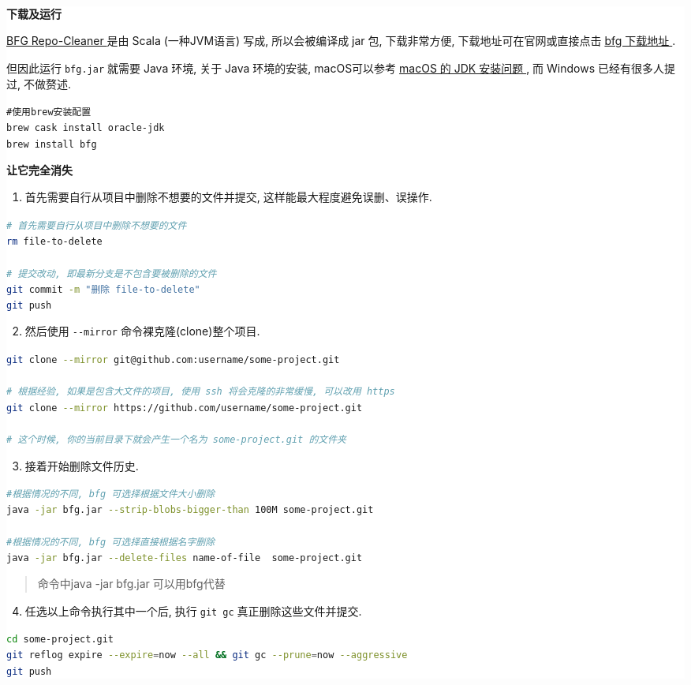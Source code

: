 **下载及运行**

[BFG Repo-Cleaner ](https://rtyley.github.io/bfg-repo-cleaner/)是由 Scala (一种JVM语言) 写成, 所以会被编译成 jar 包, 下载非常方便, 下载地址可在官网或直接点击 [bfg 下载地址 ](https://search.maven.org/classic/remote_content?g=com.madgag&a=bfg&v=LATEST).

但因此运行 `bfg.jar` 就需要 Java 环境, 关于 Java 环境的安装, macOS可以参考 [macOS 的 JDK 安装问题 ](https://www.cnblogs.com/imzhizi/p/macos-jdk-installation-homebrew.html), 而 Windows 已经有很多人提过, 不做赘述.

```shell
#使用brew安装配置
brew cask install oracle-jdk
brew install bfg
```

**让它完全消失**

1. 首先需要自行从项目中删除不想要的文件并提交, 这样能最大程度避免误删、误操作.

```bash
# 首先需要自行从项目中删除不想要的文件
rm file-to-delete

# 提交改动, 即最新分支是不包含要被删除的文件
git commit -m "删除 file-to-delete"
git push
```

2. 然后使用 `--mirror` 命令裸克隆(clone)整个项目.

```bash
git clone --mirror git@github.com:username/some-project.git

# 根据经验, 如果是包含大文件的项目, 使用 ssh 将会克隆的非常缓慢, 可以改用 https
git clone --mirror https://github.com/username/some-project.git

# 这个时候, 你的当前目录下就会产生一个名为 some-project.git 的文件夹
```

3. 接着开始删除文件历史.

```bash
#根据情况的不同, bfg 可选择根据文件大小删除
java -jar bfg.jar --strip-blobs-bigger-than 100M some-project.git

#根据情况的不同, bfg 可选择直接根据名字删除
java -jar bfg.jar --delete-files name-of-file  some-project.git
```

> 命令中java -jar bfg.jar 可以用bfg代替

4. 任选以上命令执行其中一个后, 执行 `git gc` 真正删除这些文件并提交.

```bash
cd some-project.git
git reflog expire --expire=now --all && git gc --prune=now --aggressive
git push
```
